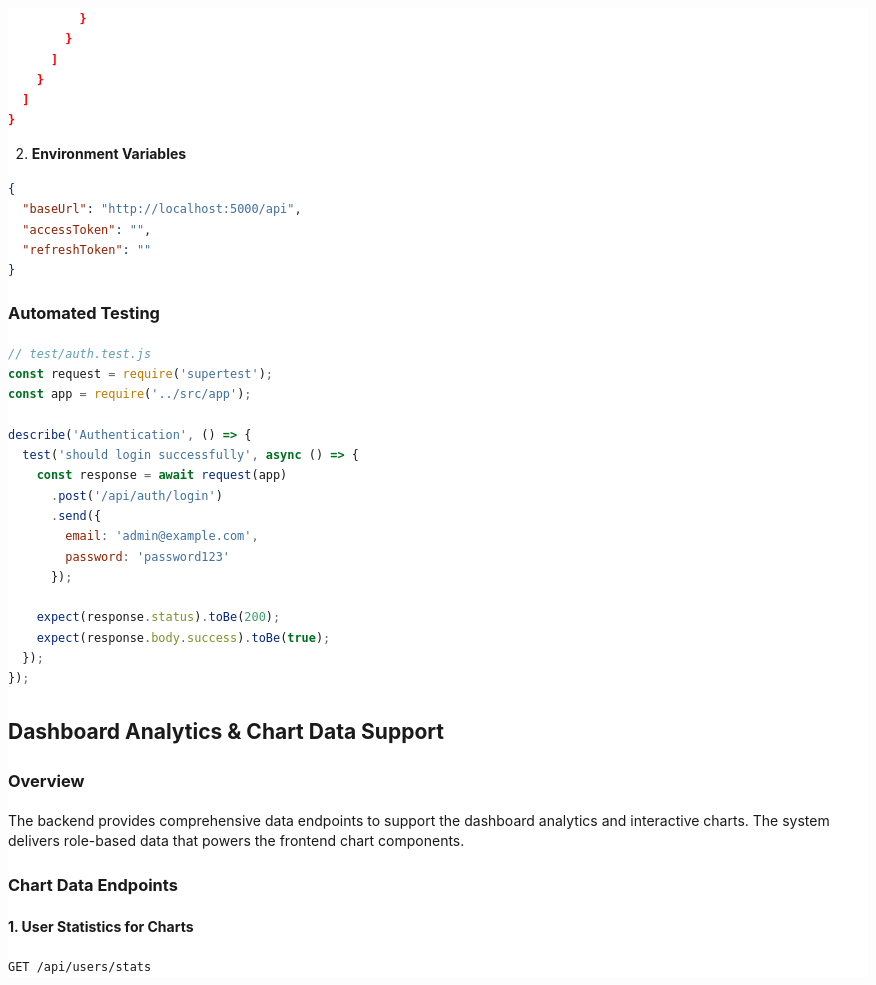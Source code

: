 ```json
          }
        }
      ]
    }
  ]
}
```

2. **Environment Variables**
```json
{
  "baseUrl": "http://localhost:5000/api",
  "accessToken": "",
  "refreshToken": ""
}
```

### Automated Testing

```javascript
// test/auth.test.js
const request = require('supertest');
const app = require('../src/app');

describe('Authentication', () => {
  test('should login successfully', async () => {
    const response = await request(app)
      .post('/api/auth/login')
      .send({
        email: 'admin@example.com',
        password: 'password123'
      });
    
    expect(response.status).toBe(200);
    expect(response.body.success).toBe(true);
  });
});
```

## Dashboard Analytics & Chart Data Support

### Overview
The backend provides comprehensive data endpoints to support the dashboard analytics and interactive charts. The system delivers role-based data that powers the frontend chart components.

### Chart Data Endpoints

#### 1. User Statistics for Charts
```http
GET /api/users/stats
```
